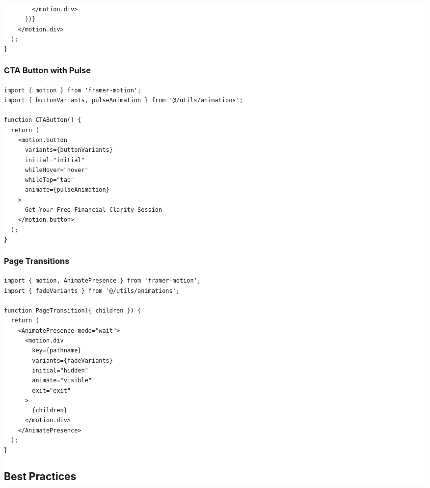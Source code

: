 ```tsx
        </motion.div>
      ))}
    </motion.div>
  );
}
```

### CTA Button with Pulse

```tsx
import { motion } from 'framer-motion';
import { buttonVariants, pulseAnimation } from '@/utils/animations';

function CTAButton() {
  return (
    <motion.button
      variants={buttonVariants}
      initial="initial"
      whileHover="hover"
      whileTap="tap"
      animate={pulseAnimation}
    >
      Get Your Free Financial Clarity Session
    </motion.button>
  );
}
```

### Page Transitions

```tsx
import { motion, AnimatePresence } from 'framer-motion';
import { fadeVariants } from '@/utils/animations';

function PageTransition({ children }) {
  return (
    <AnimatePresence mode="wait">
      <motion.div
        key={pathname}
        variants={fadeVariants}
        initial="hidden"
        animate="visible"
        exit="exit"
      >
        {children}
      </motion.div>
    </AnimatePresence>
  );
}
```

## Best Practices
